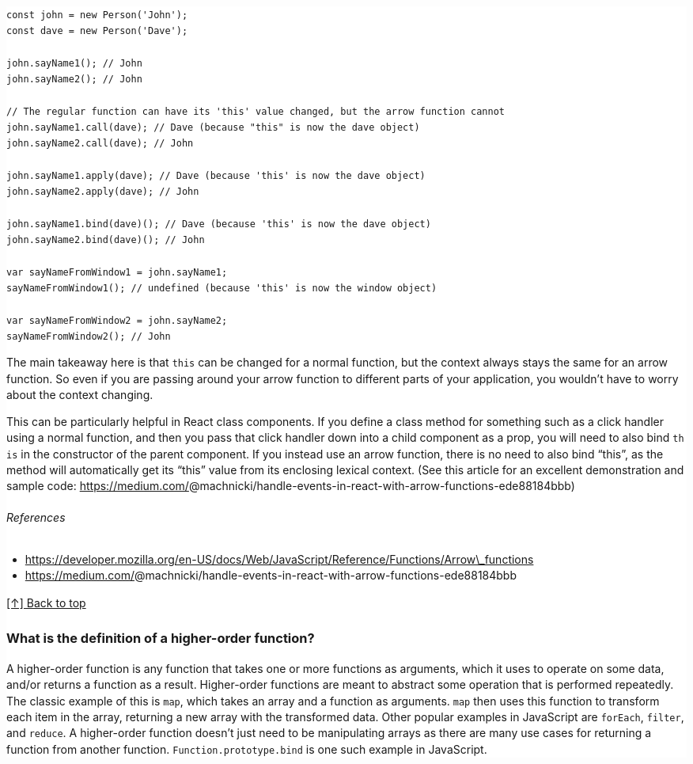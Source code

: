     const john = new Person('John');
    const dave = new Person('Dave');

    john.sayName1(); // John
    john.sayName2(); // John

    // The regular function can have its 'this' value changed, but the arrow function cannot
    john.sayName1.call(dave); // Dave (because "this" is now the dave object)
    john.sayName2.call(dave); // John

    john.sayName1.apply(dave); // Dave (because 'this' is now the dave object)
    john.sayName2.apply(dave); // John

    john.sayName1.bind(dave)(); // Dave (because 'this' is now the dave object)
    john.sayName2.bind(dave)(); // John

    var sayNameFromWindow1 = john.sayName1;
    sayNameFromWindow1(); // undefined (because 'this' is now the window object)

    var sayNameFromWindow2 = john.sayName2;
    sayNameFromWindow2(); // John

The main takeaway here is that `this` can be changed for a normal function, but the context always stays the same for an arrow function. So even if you are passing around your arrow function to different parts of your application, you wouldn’t have to worry about the context changing.

This can be particularly helpful in React class components. If you define a class method for something such as a click handler using a normal function, and then you pass that click handler down into a child component as a prop, you will need to also bind `this` in the constructor of the parent component. If you instead use an arrow function, there is no need to also bind “this”, as the method will automatically get its “this” value from its enclosing lexical context. (See this article for an excellent demonstration and sample code: https://medium.com/<span class="citation" data-cites="machnicki/handle-events-in-react-with-arrow-functions-ede88184bbb"><span class="citation" data-cites="machnicki/handle-events-in-react-with-arrow-functions-ede88184bbb">@machnicki/handle-events-in-react-with-arrow-functions-ede88184bbb</span></span>)

###### References

-   https://developer.mozilla.org/en-US/docs/Web/JavaScript/Reference/Functions/Arrow\_functions
-   https://medium.com/<span class="citation" data-cites="machnicki/handle-events-in-react-with-arrow-functions-ede88184bbb"><span class="citation" data-cites="machnicki/handle-events-in-react-with-arrow-functions-ede88184bbb">@machnicki/handle-events-in-react-with-arrow-functions-ede88184bbb</span></span>

[\[↑\] Back to top](#table-of-contents)

### What is the definition of a higher-order function?

A higher-order function is any function that takes one or more functions as arguments, which it uses to operate on some data, and/or returns a function as a result. Higher-order functions are meant to abstract some operation that is performed repeatedly. The classic example of this is `map`, which takes an array and a function as arguments. `map` then uses this function to transform each item in the array, returning a new array with the transformed data. Other popular examples in JavaScript are `forEach`, `filter`, and `reduce`. A higher-order function doesn’t just need to be manipulating arrays as there are many use cases for returning a function from another function. `Function.prototype.bind` is one such example in JavaScript.
